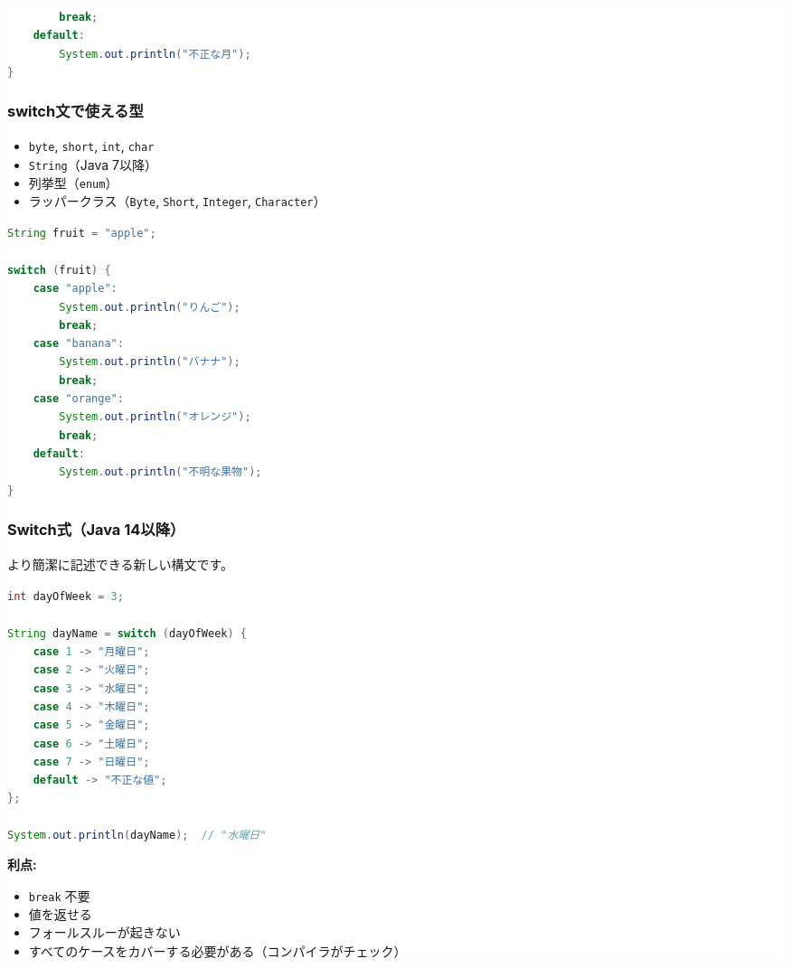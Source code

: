 ```java
        break;
    default:
        System.out.println("不正な月");
}
```

### switch文で使える型

- `byte`, `short`, `int`, `char`
- `String`（Java 7以降）
- 列挙型（`enum`）
- ラッパークラス（`Byte`, `Short`, `Integer`, `Character`）

```java
String fruit = "apple";

switch (fruit) {
    case "apple":
        System.out.println("りんご");
        break;
    case "banana":
        System.out.println("バナナ");
        break;
    case "orange":
        System.out.println("オレンジ");
        break;
    default:
        System.out.println("不明な果物");
}
```

### Switch式（Java 14以降）

より簡潔に記述できる新しい構文です。

```java
int dayOfWeek = 3;

String dayName = switch (dayOfWeek) {
    case 1 -> "月曜日";
    case 2 -> "火曜日";
    case 3 -> "水曜日";
    case 4 -> "木曜日";
    case 5 -> "金曜日";
    case 6 -> "土曜日";
    case 7 -> "日曜日";
    default -> "不正な値";
};

System.out.println(dayName);  // "水曜日"
```

**利点:**
- `break` 不要
- 値を返せる
- フォールスルーが起きない
- すべてのケースをカバーする必要がある（コンパイラがチェック）
